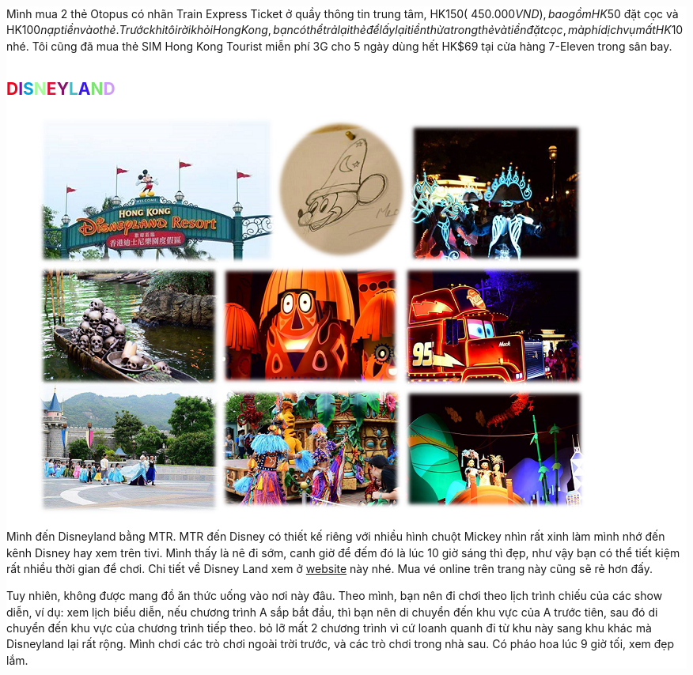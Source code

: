 Mình mua 2 thẻ Otopus có nhãn Train Express Ticket ở quầy thông tin trung tâm, HK$150 (~450.000VND), bao gồm HK$50 đặt cọc và HK$100 nạp tiền vào thẻ. Trước khi tôi rời khỏi Hong Kong, bạn có thể trả lại thẻ để lấy lại tiền thừa trong thẻ và tiền đặt cọc, mà phí dịch vụ mất HK$10 nhé. Tôi cũng đã mua thẻ SIM Hong Kong Tourist miễn phí 3G cho 5 ngày dùng hết HK$69 tại cửa hàng 7-Eleven trong sân bay.


## <font color="#ED031D">D</font><font color="#8606B3">I</font><font color="#05A3D9">S</font><font color="#A6FC9C">N</font><font color="#DD103A">E</font><font color="#86136A">Y</font><font color="#3FBCC6">L</font><font color="#3818EC">A</font><font color="#7EE374">N</font><font color="#CE9CF8">D</font>

<figure>
  <img style="text-align: center" src="./hongkong-2.png">
  <figcaption></figcaption>
</figure>

Mình đến Disneyland bằng MTR. MTR đến Disney có thiết kế riêng với nhiều hình chuột Mickey nhìn rất xinh làm mình nhớ đến kênh Disney hay xem trên tivi. Mình thấy là nê đi sớm, canh giờ để đếm đó là lúc 10 giờ sáng thì đẹp, như vậy bạn có thể tiết kiệm rất nhiều thời gian để chơi. Chi tiết về Disney Land xem ở <a href="https://www.kkday.com/en/product/2301" target="_blank">website</a> này nhé. Mua vé online trên trang này cũng sẽ rẻ hơn đấy.


Tuy nhiên, không được mang đồ ăn thức uống vào nơi này đâu. Theo mình, bạn nên đi chơi theo lịch trình chiếu của  các show diễn, ví dụ: xem lịch biểu diễn, nếu chương trình A sắp bắt đầu, thì bạn nên di chuyển đến khu vực của A trước tiên, sau đó di chuyển đến khu vực của chương trình tiếp theo. bỏ lỡ mất 2 chương trình vì cứ loanh quanh đi từ khu này sang khu khác mà Disneyland lại rất rộng. Mình chơi các trò chơi ngoài trời trước, và các trò chơi trong nhà sau. Có pháo hoa lúc 9 giờ tối, xem đẹp lắm.

